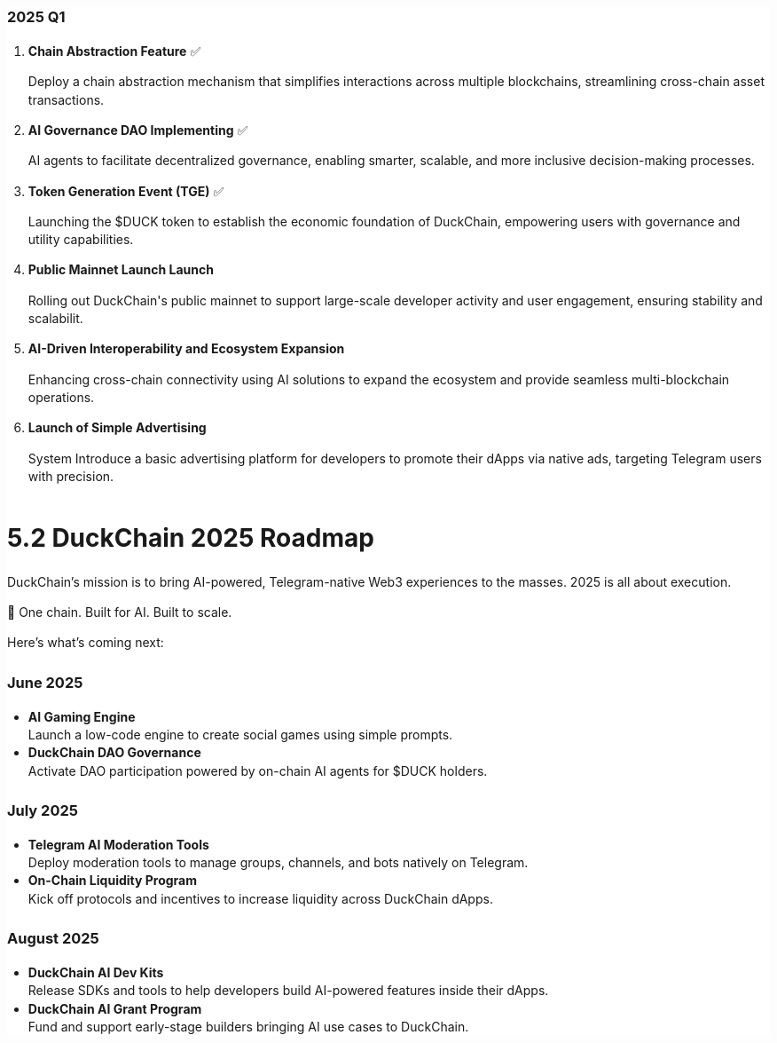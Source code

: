 ### **2025 Q1**

1. **Chain Abstraction Feature** ✅

   Deploy a chain abstraction mechanism that simplifies interactions across multiple blockchains, streamlining cross-chain asset transactions.
2. **AI Governance DAO Implementing** ✅

   AI agents to facilitate decentralized governance, enabling smarter, scalable, and more inclusive decision-making processes.
3. **Token Generation Event (TGE)** ✅

   Launching the $DUCK token to establish the economic foundation of DuckChain, empowering users with governance and utility capabilities.
4. **Public Mainnet Launch Launch**&#x20;

   Rolling out DuckChain's public mainnet to support large-scale developer activity and user engagement, ensuring stability and scalabilit.
5. **AI-Driven Interoperability and Ecosystem Expansion**&#x20;

   Enhancing cross-chain connectivity using AI solutions to expand the ecosystem and provide seamless multi-blockchain operations.
6. **Launch of Simple Advertising**&#x20;

   System Introduce a basic advertising platform for developers to promote their dApps via native ads, targeting Telegram users with precision.


# 5.2 DuckChain 2025 Roadmap

DuckChain’s mission is to bring AI-powered, Telegram-native Web3 experiences to the masses. 2025 is all about execution.

🦆 One chain. Built for AI. Built to scale.

Here’s what’s coming next:

### June 2025

* **AI Gaming Engine**\
  Launch a low-code engine to create social games using simple prompts.
* **DuckChain DAO Governance**\
  Activate DAO participation powered by on-chain AI agents for $DUCK holders.

### July 2025

* **Telegram AI Moderation Tools**\
  Deploy moderation tools to manage groups, channels, and bots natively on Telegram.
* **On-Chain Liquidity Program**\
  Kick off protocols and incentives to increase liquidity across DuckChain dApps.

### August 2025

* **DuckChain AI Dev Kits**\
  Release SDKs and tools to help developers build AI-powered features inside their dApps.
* **DuckChain AI Grant Program**\
  Fund and support early-stage builders bringing AI use cases to DuckChain.
